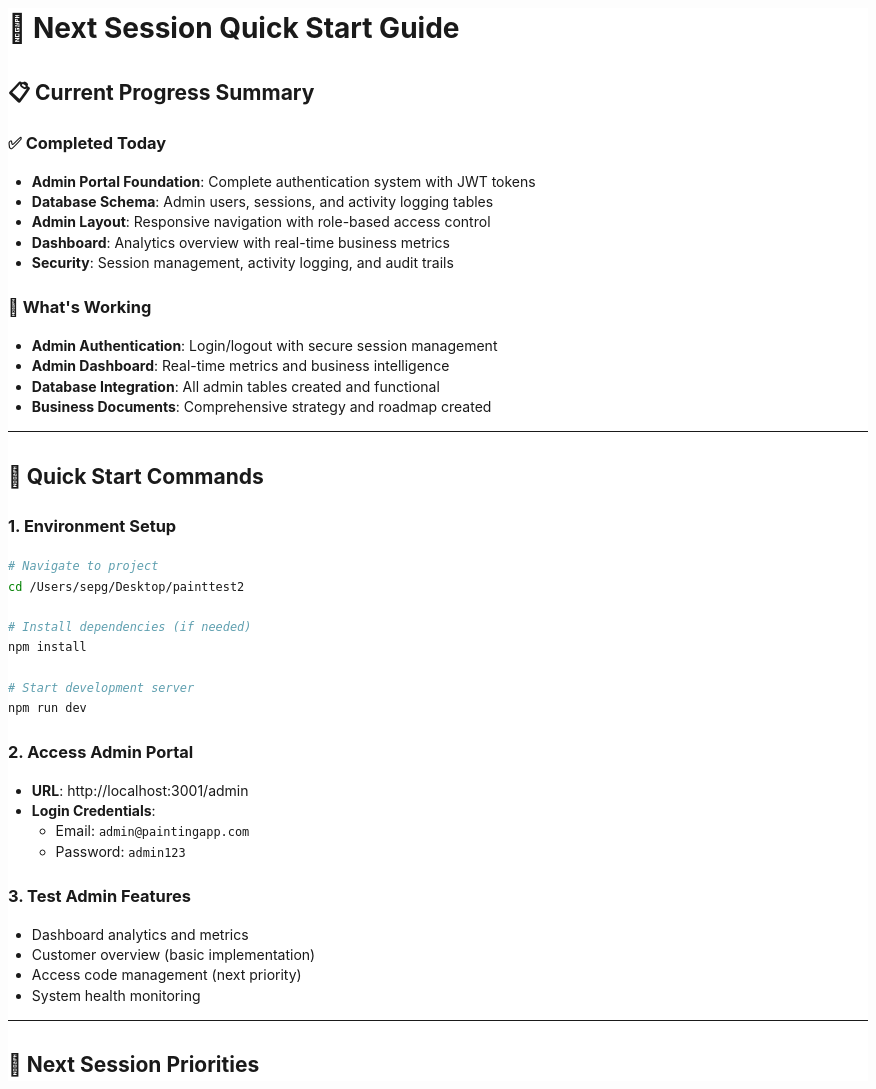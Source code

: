 # 🚀 Next Session Quick Start Guide

## 📋 **Current Progress Summary**

### ✅ **Completed Today**
- **Admin Portal Foundation**: Complete authentication system with JWT tokens
- **Database Schema**: Admin users, sessions, and activity logging tables
- **Admin Layout**: Responsive navigation with role-based access control
- **Dashboard**: Analytics overview with real-time business metrics
- **Security**: Session management, activity logging, and audit trails

### 🎯 **What's Working**
- **Admin Authentication**: Login/logout with secure session management
- **Admin Dashboard**: Real-time metrics and business intelligence
- **Database Integration**: All admin tables created and functional
- **Business Documents**: Comprehensive strategy and roadmap created

---

## 🔧 **Quick Start Commands**

### **1. Environment Setup**
```bash
# Navigate to project
cd /Users/sepg/Desktop/painttest2

# Install dependencies (if needed)
npm install

# Start development server
npm run dev
```

### **2. Access Admin Portal**
- **URL**: http://localhost:3001/admin
- **Login Credentials**:
  - Email: `admin@paintingapp.com`
  - Password: `admin123`

### **3. Test Admin Features**
- Dashboard analytics and metrics
- Customer overview (basic implementation)
- Access code management (next priority)
- System health monitoring

---

## 🎯 **Next Session Priorities**
